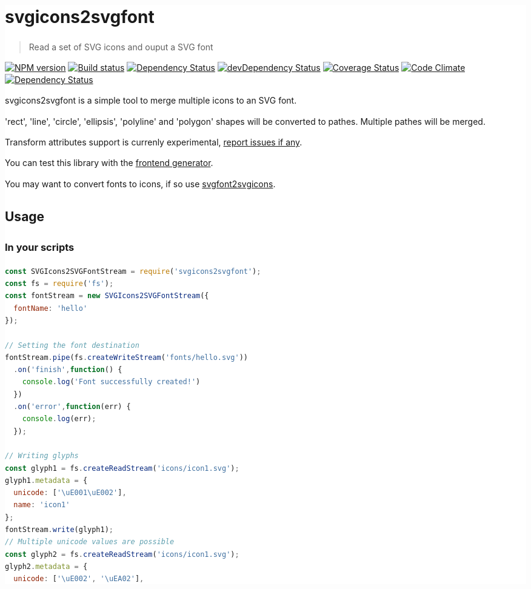 
# svgicons2svgfont
> Read a set of SVG icons and ouput a SVG font

[![NPM version](https://badge.fury.io/js/svgicons2svgfont.svg)](https://npmjs.org/package/svgicons2svgfont)
[![Build status](https://secure.travis-ci.org/nfroidure/svgicons2svgfont.svg)](https://travis-ci.org/nfroidure/svgicons2svgfont)
[![Dependency Status](https://david-dm.org/nfroidure/svgicons2svgfont.svg)](https://david-dm.org/nfroidure/svgicons2svgfont)
[![devDependency Status](https://david-dm.org/nfroidure/svgicons2svgfont/dev-status.svg)](https://david-dm.org/nfroidure/svgicons2svgfont#info=devDependencies)
[![Coverage Status](https://coveralls.io/repos/nfroidure/svgicons2svgfont/badge.svg?branch=master)](https://coveralls.io/r/nfroidure/svgicons2svgfont?branch=master)
[![Code Climate](https://codeclimate.com/github/nfroidure/svgicons2svgfont.svg)](https://codeclimate.com/github/nfroidure/svgicons2svgfont)
[![Dependency Status](https://dependencyci.com/github/nfroidure/svgicons2svgfont/badge)](https://dependencyci.com/github/nfroidure/svgicons2svgfont)

svgicons2svgfont is a simple tool to merge
 multiple icons to an SVG font.

'rect', 'line', 'circle', 'ellipsis', 'polyline' and 'polygon' shapes will be
 converted to pathes. Multiple pathes will be merged.

Transform attributes support is currenly experimental,
 [report issues if any](https://github.com/nfroidure/svgicons2svgfont/issues/6).

You can test this library with the
 [frontend generator](http://nfroidure.github.io/svgiconfont/).

You may want to convert fonts to icons, if so use
 [svgfont2svgicons](https://github.com/nfroidure/svgfont2svgicons).

## Usage

### In your scripts
```js
const SVGIcons2SVGFontStream = require('svgicons2svgfont');
const fs = require('fs');
const fontStream = new SVGIcons2SVGFontStream({
  fontName: 'hello'
});

// Setting the font destination
fontStream.pipe(fs.createWriteStream('fonts/hello.svg'))
  .on('finish',function() {
    console.log('Font successfully created!')
  })
  .on('error',function(err) {
    console.log(err);
  });

// Writing glyphs
const glyph1 = fs.createReadStream('icons/icon1.svg');
glyph1.metadata = {
  unicode: ['\uE001\uE002'],
  name: 'icon1'
};
fontStream.write(glyph1);
// Multiple unicode values are possible
const glyph2 = fs.createReadStream('icons/icon1.svg');
glyph2.metadata = {
  unicode: ['\uE002', '\uEA02'],
```